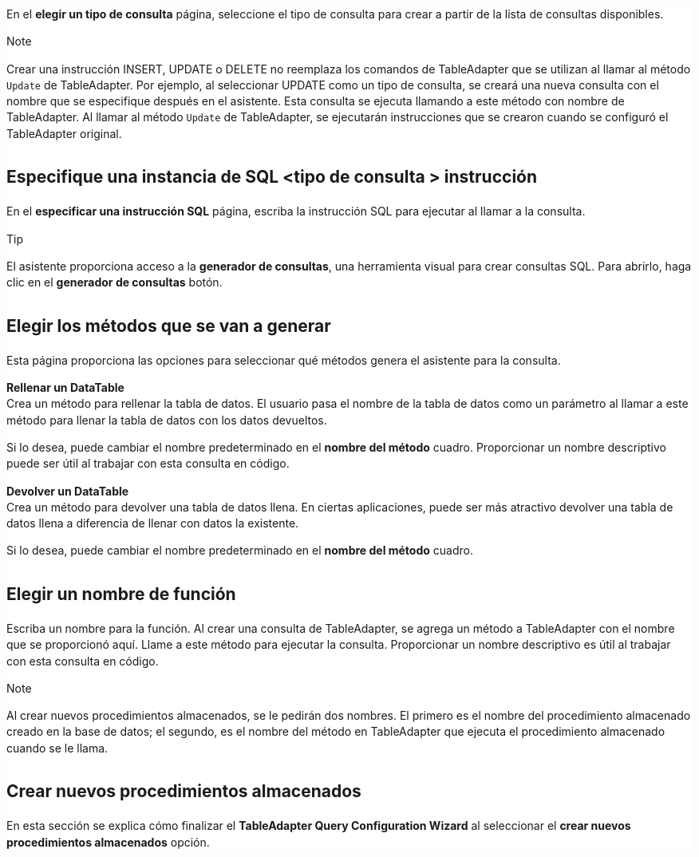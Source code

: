  En el **elegir un tipo de consulta** página, seleccione el tipo de consulta para crear a partir de la lista de consultas disponibles.  
  
> [!NOTE]
>  Crear una instrucción INSERT, UPDATE o DELETE no reemplaza los comandos de TableAdapter que se utilizan al llamar al método `Update` de TableAdapter. Por ejemplo, al seleccionar UPDATE como un tipo de consulta, se creará una nueva consulta con el nombre que se especifique después en el asistente. Esta consulta se ejecuta llamando a este método con nombre de TableAdapter. Al llamar al método `Update` de TableAdapter, se ejecutarán instrucciones que se crearon cuando se configuró el TableAdapter original.  
  
## <a name="specify-a-sql-query-type-statement"></a>Especifique una instancia de SQL \<tipo de consulta > instrucción  
 En el **especificar una instrucción SQL** página, escriba la instrucción SQL para ejecutar al llamar a la consulta.  
  
> [!TIP]
>  El asistente proporciona acceso a la **generador de consultas**, una herramienta visual para crear consultas SQL. Para abrirlo, haga clic en el **generador de consultas** botón.  
  
## <a name="choose-methods-to-generate"></a>Elegir los métodos que se van a generar  
 Esta página proporciona las opciones para seleccionar qué métodos genera el asistente para la consulta.  
  
 **Rellenar un DataTable**  
 Crea un método para rellenar la tabla de datos. El usuario pasa el nombre de la tabla de datos como un parámetro al llamar a este método para llenar la tabla de datos con los datos devueltos.  
  
 Si lo desea, puede cambiar el nombre predeterminado en el **nombre del método** cuadro. Proporcionar un nombre descriptivo puede ser útil al trabajar con esta consulta en código.  
  
 **Devolver un DataTable**  
 Crea un método para devolver una tabla de datos llena. En ciertas aplicaciones, puede ser más atractivo devolver una tabla de datos llena a diferencia de llenar con datos la existente.  
  
 Si lo desea, puede cambiar el nombre predeterminado en el **nombre del método** cuadro.  
  
## <a name="choose-function-name"></a>Elegir un nombre de función  
 Escriba un nombre para la función. Al crear una consulta de TableAdapter, se agrega un método a TableAdapter con el nombre que se proporcionó aquí. Llame a este método para ejecutar la consulta. Proporcionar un nombre descriptivo es útil al trabajar con esta consulta en código.  
  
> [!NOTE]
>  Al crear nuevos procedimientos almacenados, se le pedirán dos nombres. El primero es el nombre del procedimiento almacenado creado en la base de datos; el segundo, es el nombre del método en TableAdapter que ejecuta el procedimiento almacenado cuando se le llama.  
  
## <a name="create-new-stored-procedures"></a>Crear nuevos procedimientos almacenados  
 En esta sección se explica cómo finalizar el **TableAdapter Query Configuration Wizard** al seleccionar el **crear nuevos procedimientos almacenados** opción.  
  